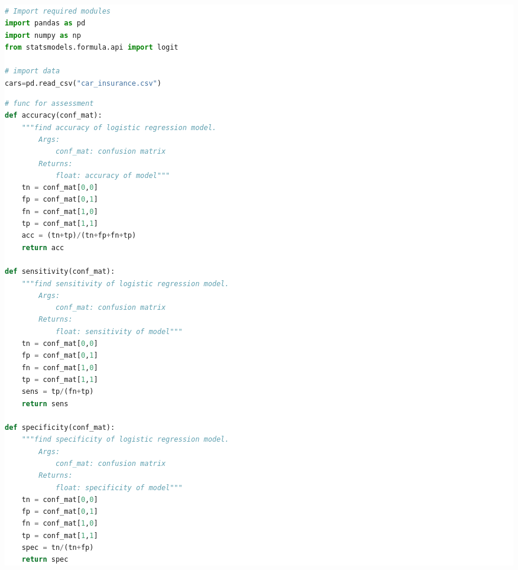 
```python
# Import required modules
import pandas as pd
import numpy as np
from statsmodels.formula.api import logit

# import data
cars=pd.read_csv("car_insurance.csv")
```


```python
# func for assessment
def accuracy(conf_mat):
    """find accuracy of logistic regression model. 
        Args: 
            conf_mat: confusion matrix
        Returns:
            float: accuracy of model"""
    tn = conf_mat[0,0]
    fp = conf_mat[0,1]
    fn = conf_mat[1,0]
    tp = conf_mat[1,1]
    acc = (tn+tp)/(tn+fp+fn+tp)
    return acc
    
def sensitivity(conf_mat):
    """find sensitivity of logistic regression model. 
        Args: 
            conf_mat: confusion matrix
        Returns:
            float: sensitivity of model"""
    tn = conf_mat[0,0]
    fp = conf_mat[0,1]
    fn = conf_mat[1,0]
    tp = conf_mat[1,1]
    sens = tp/(fn+tp)
    return sens
    
def specificity(conf_mat):
    """find specificity of logistic regression model. 
        Args: 
            conf_mat: confusion matrix
        Returns:
            float: specificity of model"""
    tn = conf_mat[0,0]
    fp = conf_mat[0,1]
    fn = conf_mat[1,0]
    tp = conf_mat[1,1]
    spec = tn/(tn+fp)
    return spec
```
